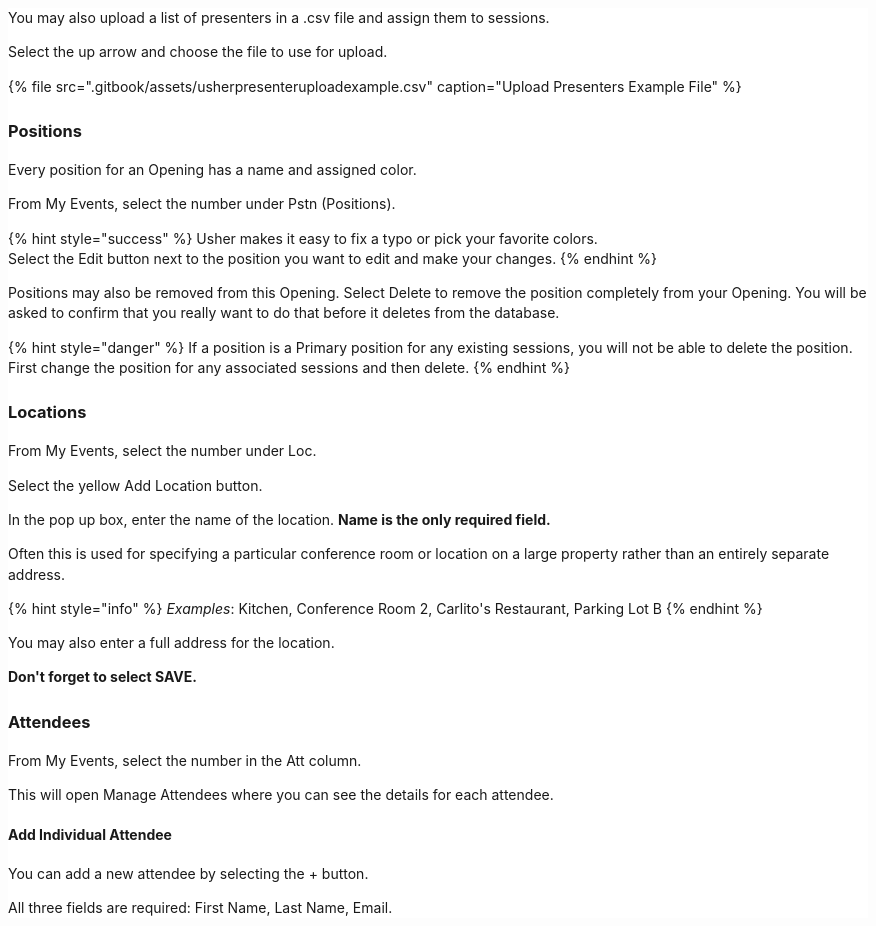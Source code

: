 You may also upload a list of presenters in a .csv file and assign them to sessions.

Select the up arrow and choose the file to use for upload.

{% file src=".gitbook/assets/usherpresenteruploadexample.csv" caption="Upload Presenters Example File" %}

### Positions <a id="positions"></a>

Every position for an Opening has a name and assigned color.

From My Events, select the number under Pstn \(Positions\).

{% hint style="success" %}
Usher makes it easy to fix a typo or pick your favorite colors.  
Select the Edit button next to the position you want to edit and make your changes.
{% endhint %}

Positions may also be removed from this Opening. Select Delete to remove the position completely from your Opening. You will be asked to confirm that you really want to do that before it deletes from the database.

{% hint style="danger" %}
If a position is a Primary position for any existing sessions, you will not be able to delete the position. First change the position for any associated sessions and then delete.
{% endhint %}

### Locations <a id="locations"></a>

From My Events, select the number under Loc.

Select the yellow Add Location button.

In the pop up box, enter the name of the location. **Name is the only required field.**

Often this is used for specifying a particular conference room or location on a large property rather than an entirely separate address.

{% hint style="info" %}
_Examples_: Kitchen, Conference Room 2, Carlito's Restaurant, Parking Lot B
{% endhint %}

You may also enter a full address for the location.

**Don't forget to select SAVE.**

### Attendees <a id="attendees"></a>

From My Events, select the number in the Att column.

This will open Manage Attendees where you can see the details for each attendee.

#### Add Individual Attendee <a id="add-individual-attendee"></a>

You can add a new attendee by selecting the + button.

All three fields are required: First Name, Last Name, Email.
